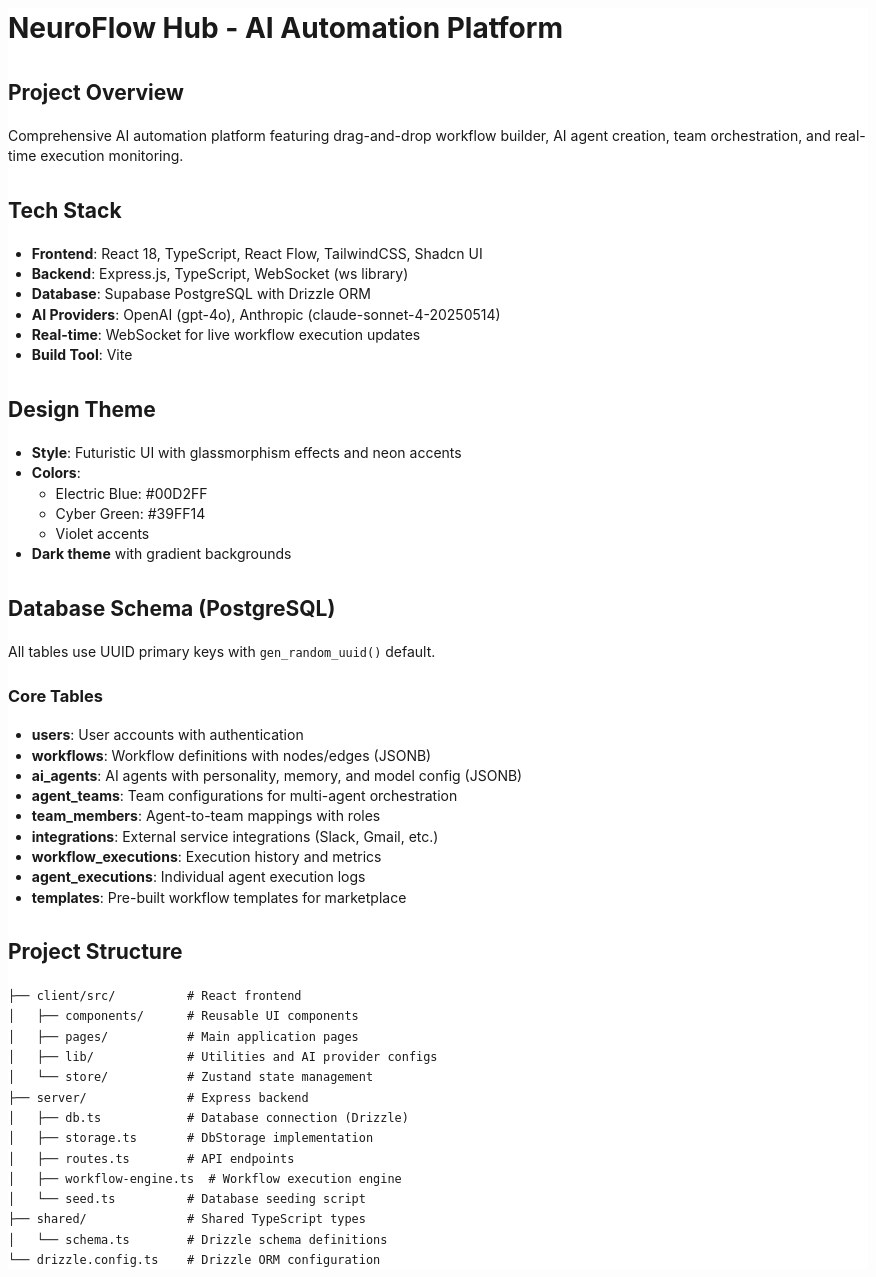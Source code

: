 # NeuroFlow Hub - AI Automation Platform

## Project Overview
Comprehensive AI automation platform featuring drag-and-drop workflow builder, AI agent creation, team orchestration, and real-time execution monitoring.

## Tech Stack
- **Frontend**: React 18, TypeScript, React Flow, TailwindCSS, Shadcn UI
- **Backend**: Express.js, TypeScript, WebSocket (ws library)
- **Database**: Supabase PostgreSQL with Drizzle ORM
- **AI Providers**: OpenAI (gpt-4o), Anthropic (claude-sonnet-4-20250514)
- **Real-time**: WebSocket for live workflow execution updates
- **Build Tool**: Vite

## Design Theme
- **Style**: Futuristic UI with glassmorphism effects and neon accents
- **Colors**: 
  - Electric Blue: #00D2FF
  - Cyber Green: #39FF14  
  - Violet accents
- **Dark theme** with gradient backgrounds

## Database Schema (PostgreSQL)
All tables use UUID primary keys with `gen_random_uuid()` default.

### Core Tables
- **users**: User accounts with authentication
- **workflows**: Workflow definitions with nodes/edges (JSONB)
- **ai_agents**: AI agents with personality, memory, and model config (JSONB)
- **agent_teams**: Team configurations for multi-agent orchestration
- **team_members**: Agent-to-team mappings with roles
- **integrations**: External service integrations (Slack, Gmail, etc.)
- **workflow_executions**: Execution history and metrics
- **agent_executions**: Individual agent execution logs
- **templates**: Pre-built workflow templates for marketplace

## Project Structure
```
├── client/src/          # React frontend
│   ├── components/      # Reusable UI components
│   ├── pages/           # Main application pages
│   ├── lib/             # Utilities and AI provider configs
│   └── store/           # Zustand state management
├── server/              # Express backend
│   ├── db.ts            # Database connection (Drizzle)
│   ├── storage.ts       # DbStorage implementation
│   ├── routes.ts        # API endpoints
│   ├── workflow-engine.ts  # Workflow execution engine
│   └── seed.ts          # Database seeding script
├── shared/              # Shared TypeScript types
│   └── schema.ts        # Drizzle schema definitions
└── drizzle.config.ts    # Drizzle ORM configuration
```
